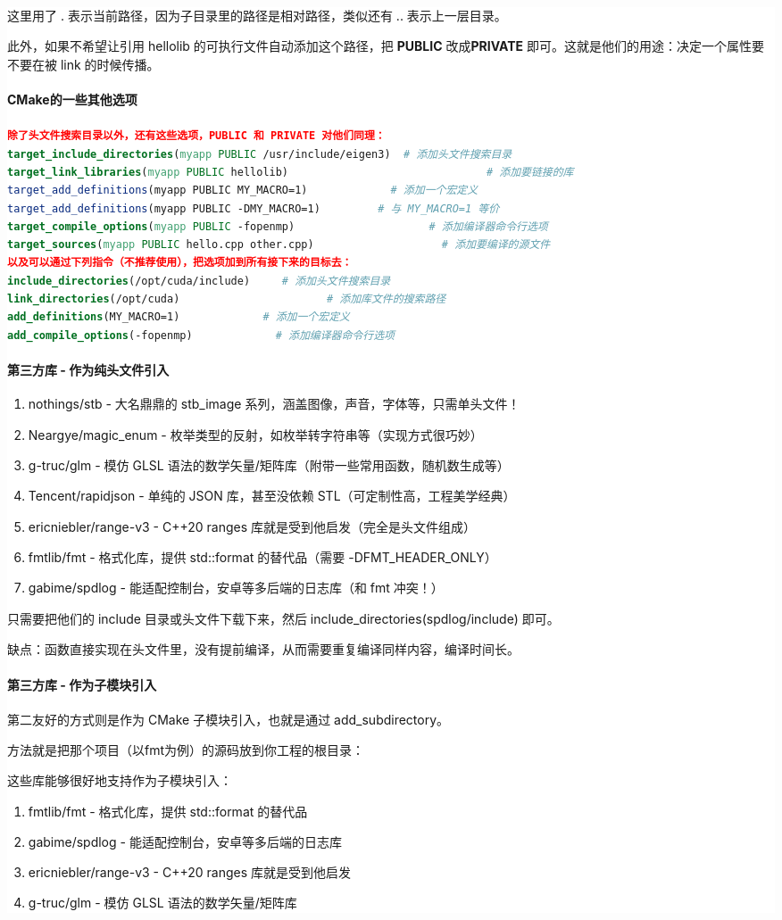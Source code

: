 这里用了 . 表示当前路径，因为子目录里的路径是相对路径，类似还有 .. 表示上一层目录。

此外，如果不希望让引用 hellolib 的可执行文件自动添加这个路径，把 **PUBLIC** 改成**PRIVATE** 即可。这就是他们的用途：决定一个属性要不要在被 link 的时候传播。



#### CMake的一些其他选项

```cmake
除了头文件搜索目录以外，还有这些选项，PUBLIC 和 PRIVATE 对他们同理：
target_include_directories(myapp PUBLIC /usr/include/eigen3)  # 添加头文件搜索目录
target_link_libraries(myapp PUBLIC hellolib)                               # 添加要链接的库
target_add_definitions(myapp PUBLIC MY_MACRO=1)             # 添加一个宏定义
target_add_definitions(myapp PUBLIC -DMY_MACRO=1)         # 与 MY_MACRO=1 等价
target_compile_options(myapp PUBLIC -fopenmp)                     # 添加编译器命令行选项
target_sources(myapp PUBLIC hello.cpp other.cpp)                    # 添加要编译的源文件
以及可以通过下列指令（不推荐使用），把选项加到所有接下来的目标去：
include_directories(/opt/cuda/include)     # 添加头文件搜索目录
link_directories(/opt/cuda)                       # 添加库文件的搜索路径
add_definitions(MY_MACRO=1)             # 添加一个宏定义
add_compile_options(-fopenmp)             # 添加编译器命令行选项
```



#### 第三方库 - 作为纯头文件引入

1. nothings/stb - 大名鼎鼎的 stb_image 系列，涵盖图像，声音，字体等，只需单头文件！

2. Neargye/magic_enum - 枚举类型的反射，如枚举转字符串等（实现方式很巧妙）

3. g-truc/glm - 模仿 GLSL 语法的数学矢量/矩阵库（附带一些常用函数，随机数生成等）

4. Tencent/rapidjson - 单纯的 JSON 库，甚至没依赖 STL（可定制性高，工程美学经典）

5. ericniebler/range-v3 - C++20 ranges 库就是受到他启发（完全是头文件组成）

6. fmtlib/fmt - 格式化库，提供 std::format 的替代品（需要 -DFMT_HEADER_ONLY）

7. gabime/spdlog - 能适配控制台，安卓等多后端的日志库（和 fmt 冲突！）

只需要把他们的 include 目录或头文件下载下来，然后 include_directories(spdlog/include) 即可。

缺点：函数直接实现在头文件里，没有提前编译，从而需要重复编译同样内容，编译时间长。



#### 第三方库 - 作为子模块引入

第二友好的方式则是作为 CMake 子模块引入，也就是通过 add_subdirectory。

方法就是把那个项目（以fmt为例）的源码放到你工程的根目录：

这些库能够很好地支持作为子模块引入：

1. fmtlib/fmt - 格式化库，提供 std::format 的替代品

2. gabime/spdlog - 能适配控制台，安卓等多后端的日志库

3. ericniebler/range-v3 - C++20 ranges 库就是受到他启发

4. g-truc/glm - 模仿 GLSL 语法的数学矢量/矩阵库
